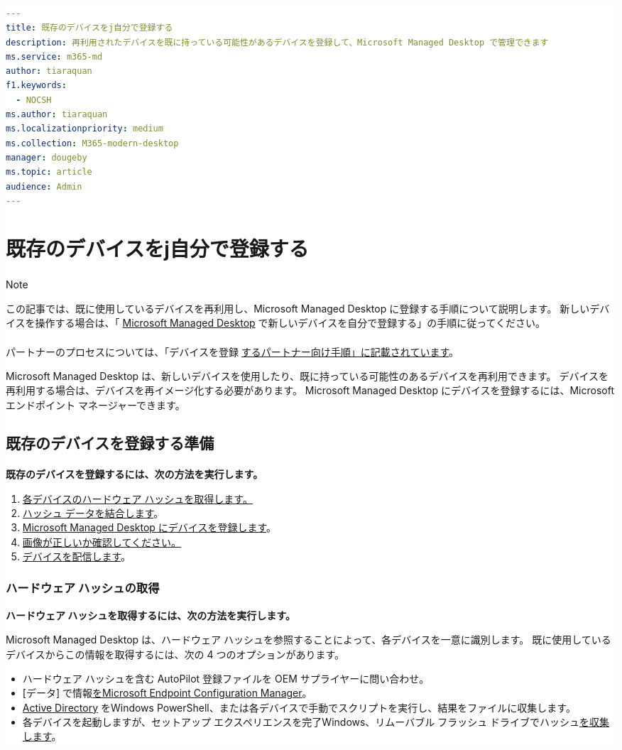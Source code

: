 ```yaml
---
title: 既存のデバイスをj自分で登録する
description: 再利用されたデバイスを既に持っている可能性があるデバイスを登録して、Microsoft Managed Desktop で管理できます
ms.service: m365-md
author: tiaraquan
f1.keywords:
  - NOCSH
ms.author: tiaraquan
ms.localizationpriority: medium
ms.collection: M365-modern-desktop
manager: dougeby
ms.topic: article
audience: Admin
---
```


# <a name="register-existing-devices-yourself"></a>既存のデバイスをj自分で登録する

>[!NOTE]
>この記事では、既に使用しているデバイスを再利用し、Microsoft Managed Desktop に登録する手順について説明します。 新しいデバイスを操作する場合は、「 [Microsoft Managed Desktop](register-devices-self.md) で新しいデバイスを自分で登録する」の手順に従ってください。 <br> <br> パートナーのプロセスについては、「デバイスを登録 [するパートナー向け手順」に記載されています](register-devices-partner.md)。

Microsoft Managed Desktop は、新しいデバイスを使用したり、既に持っている可能性のあるデバイスを再利用できます。 デバイスを再利用する場合は、デバイスを再イメージ化する必要があります。 Microsoft Managed Desktop にデバイスを登録するには、Microsoft エンドポイント マネージャーできます。

## <a name="prepare-to-register-existing-devices"></a>既存のデバイスを登録する準備

**既存のデバイスを登録するには、次の方法を実行します。**

1. [各デバイスのハードウェア ハッシュを取得します。](#obtain-the-hardware-hash)
2. [ハッシュ データを結合します](#merge-hash-data)。
3. [Microsoft Managed Desktop にデバイスを登録します](#register-devices-by-using-the-admin-portal)。
4. [画像が正しいか確認してください。](#check-the-image)
5. [デバイスを配信します](#deliver-the-device)。

### <a name="obtain-the-hardware-hash"></a>ハードウェア ハッシュの取得

**ハードウェア ハッシュを取得するには、次の方法を実行します。**

Microsoft Managed Desktop は、ハードウェア ハッシュを参照することによって、各デバイスを一意に識別します。 既に使用しているデバイスからこの情報を取得するには、次の 4 つのオプションがあります。

- ハードウェア ハッシュを含む AutoPilot 登録ファイルを OEM サプライヤーに問い合わせ。
- [データ] で情報[をMicrosoft Endpoint Configuration Manager](#microsoft-endpoint-configuration-manager)。
- [Active Directory](#active-directory-powershell-script-method) をWindows PowerShell、または各デバイスで手動でスクリプトを[](#manual-powershell-script-method)実行し、結果をファイルに収集します。
- 各デバイスを起動しますが、セットアップ エクスペリエンスを完了Windows、リムーバブル フラッシュ ドライブでハッシュ[を収集します](#flash-drive-method)。
